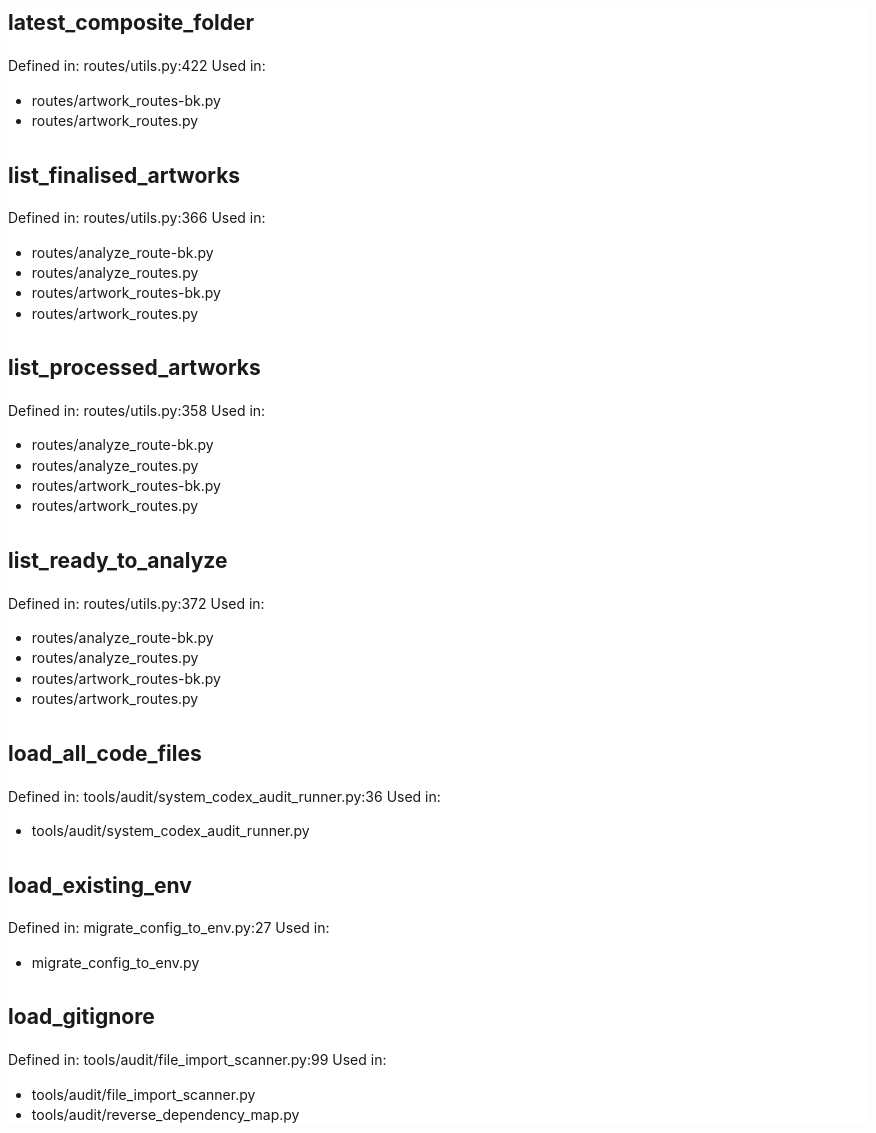 ## latest_composite_folder
Defined in: routes/utils.py:422
Used in:
- routes/artwork_routes-bk.py
- routes/artwork_routes.py

## list_finalised_artworks
Defined in: routes/utils.py:366
Used in:
- routes/analyze_route-bk.py
- routes/analyze_routes.py
- routes/artwork_routes-bk.py
- routes/artwork_routes.py

## list_processed_artworks
Defined in: routes/utils.py:358
Used in:
- routes/analyze_route-bk.py
- routes/analyze_routes.py
- routes/artwork_routes-bk.py
- routes/artwork_routes.py

## list_ready_to_analyze
Defined in: routes/utils.py:372
Used in:
- routes/analyze_route-bk.py
- routes/analyze_routes.py
- routes/artwork_routes-bk.py
- routes/artwork_routes.py

## load_all_code_files
Defined in: tools/audit/system_codex_audit_runner.py:36
Used in:
- tools/audit/system_codex_audit_runner.py

## load_existing_env
Defined in: migrate_config_to_env.py:27
Used in:
- migrate_config_to_env.py

## load_gitignore
Defined in: tools/audit/file_import_scanner.py:99
Used in:
- tools/audit/file_import_scanner.py
- tools/audit/reverse_dependency_map.py
